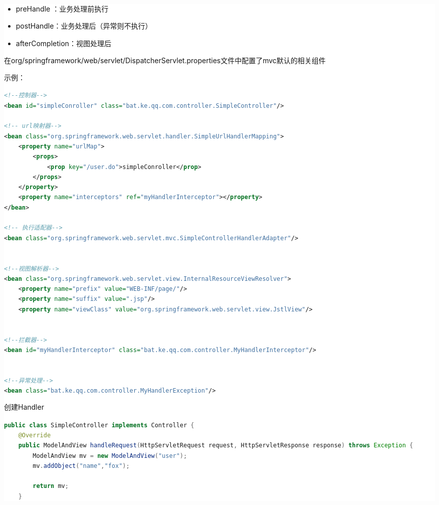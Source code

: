 - preHandle ：业务处理前执行

- postHandle：业务处理后（异常则不执行）

- afterCompletion：视图处理后



在org/springframework/web/servlet/DispatcherServlet.properties文件中配置了mvc默认的相关组件

示例： 

```xml
<!--控制器-->
<bean id="simpleConroller" class="bat.ke.qq.com.controller.SimpleController"/>

<!-- url映射器-->
<bean class="org.springframework.web.servlet.handler.SimpleUrlHandlerMapping">
    <property name="urlMap">
        <props>
            <prop key="/user.do">simpleConroller</prop>
        </props>
    </property>
    <property name="interceptors" ref="myHandlerInterceptor"></property>
</bean>

<!-- 执行适配器-->
<bean class="org.springframework.web.servlet.mvc.SimpleControllerHandlerAdapter"/>


<!--视图解析器-->
<bean class="org.springframework.web.servlet.view.InternalResourceViewResolver">
    <property name="prefix" value="WEB-INF/page/"/>
    <property name="suffix" value=".jsp"/>
    <property name="viewClass" value="org.springframework.web.servlet.view.JstlView"/>


<!--拦截器-->
<bean id="myHandlerInterceptor" class="bat.ke.qq.com.controller.MyHandlerInterceptor"/>


<!--异常处理-->
<bean class="bat.ke.qq.com.controller.MyHandlerException"/>


```

创建Handler

```java
public class SimpleController implements Controller {
    @Override
    public ModelAndView handleRequest(HttpServletRequest request, HttpServletResponse response) throws Exception {
        ModelAndView mv = new ModelAndView("user");
        mv.addObject("name","fox");

        return mv;
    }
```
